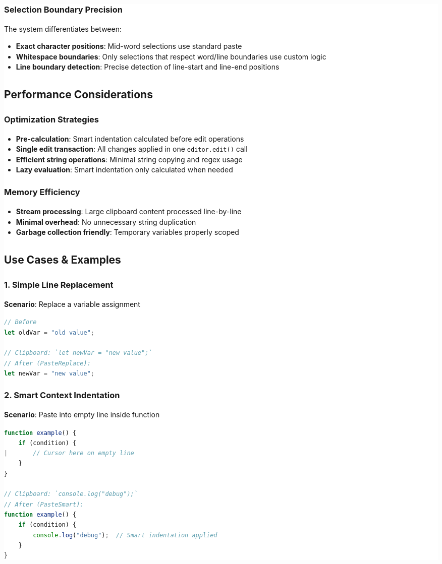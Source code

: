### Selection Boundary Precision

The system differentiates between:

- **Exact character positions**: Mid-word selections use standard paste
- **Whitespace boundaries**: Only selections that respect word/line boundaries use custom logic
- **Line boundary detection**: Precise detection of line-start and line-end positions

## Performance Considerations

### Optimization Strategies

- **Pre-calculation**: Smart indentation calculated before edit operations
- **Single edit transaction**: All changes applied in one `editor.edit()` call
- **Efficient string operations**: Minimal string copying and regex usage
- **Lazy evaluation**: Smart indentation only calculated when needed

### Memory Efficiency

- **Stream processing**: Large clipboard content processed line-by-line
- **Minimal overhead**: No unnecessary string duplication
- **Garbage collection friendly**: Temporary variables properly scoped

## Use Cases & Examples

### 1. Simple Line Replacement

**Scenario**: Replace a variable assignment

```typescript
// Before
let oldVar = "old value";

// Clipboard: `let newVar = "new value";`
// After (PasteReplace):
let newVar = "new value";
```

### 2. Smart Context Indentation

**Scenario**: Paste into empty line inside function

```typescript
function example() {
    if (condition) {
|       // Cursor here on empty line
    }
}

// Clipboard: `console.log("debug");`
// After (PasteSmart):
function example() {
    if (condition) {
        console.log("debug");  // Smart indentation applied
    }
}
```
